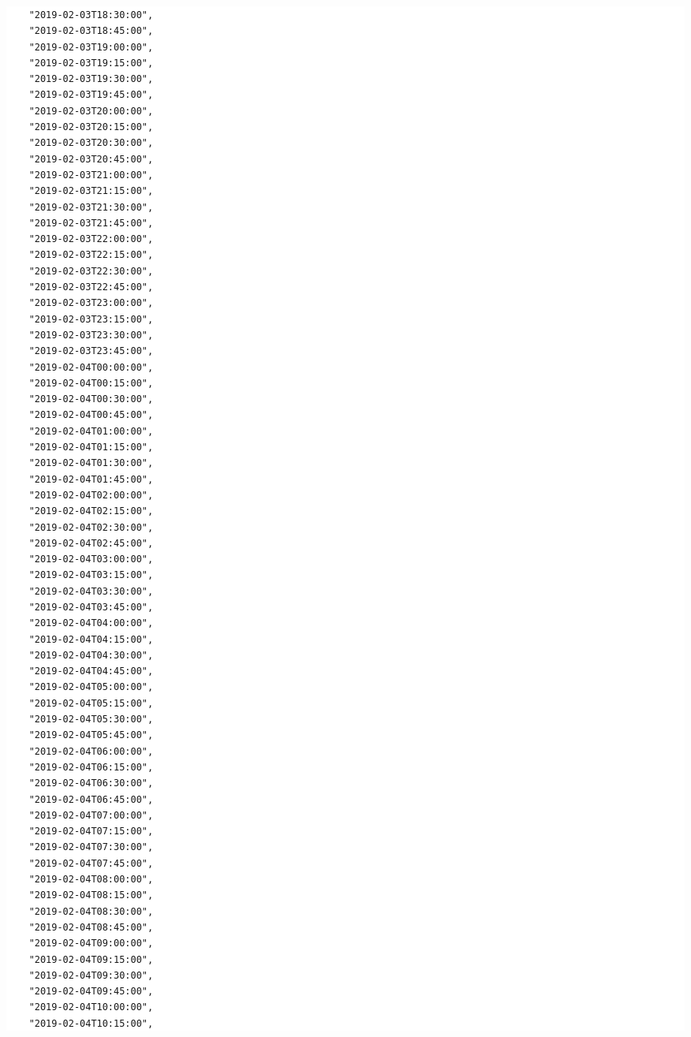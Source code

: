         "2019-02-03T18:30:00",
        "2019-02-03T18:45:00",
        "2019-02-03T19:00:00",
        "2019-02-03T19:15:00",
        "2019-02-03T19:30:00",
        "2019-02-03T19:45:00",
        "2019-02-03T20:00:00",
        "2019-02-03T20:15:00",
        "2019-02-03T20:30:00",
        "2019-02-03T20:45:00",
        "2019-02-03T21:00:00",
        "2019-02-03T21:15:00",
        "2019-02-03T21:30:00",
        "2019-02-03T21:45:00",
        "2019-02-03T22:00:00",
        "2019-02-03T22:15:00",
        "2019-02-03T22:30:00",
        "2019-02-03T22:45:00",
        "2019-02-03T23:00:00",
        "2019-02-03T23:15:00",
        "2019-02-03T23:30:00",
        "2019-02-03T23:45:00",
        "2019-02-04T00:00:00",
        "2019-02-04T00:15:00",
        "2019-02-04T00:30:00",
        "2019-02-04T00:45:00",
        "2019-02-04T01:00:00",
        "2019-02-04T01:15:00",
        "2019-02-04T01:30:00",
        "2019-02-04T01:45:00",
        "2019-02-04T02:00:00",
        "2019-02-04T02:15:00",
        "2019-02-04T02:30:00",
        "2019-02-04T02:45:00",
        "2019-02-04T03:00:00",
        "2019-02-04T03:15:00",
        "2019-02-04T03:30:00",
        "2019-02-04T03:45:00",
        "2019-02-04T04:00:00",
        "2019-02-04T04:15:00",
        "2019-02-04T04:30:00",
        "2019-02-04T04:45:00",
        "2019-02-04T05:00:00",
        "2019-02-04T05:15:00",
        "2019-02-04T05:30:00",
        "2019-02-04T05:45:00",
        "2019-02-04T06:00:00",
        "2019-02-04T06:15:00",
        "2019-02-04T06:30:00",
        "2019-02-04T06:45:00",
        "2019-02-04T07:00:00",
        "2019-02-04T07:15:00",
        "2019-02-04T07:30:00",
        "2019-02-04T07:45:00",
        "2019-02-04T08:00:00",
        "2019-02-04T08:15:00",
        "2019-02-04T08:30:00",
        "2019-02-04T08:45:00",
        "2019-02-04T09:00:00",
        "2019-02-04T09:15:00",
        "2019-02-04T09:30:00",
        "2019-02-04T09:45:00",
        "2019-02-04T10:00:00",
        "2019-02-04T10:15:00",